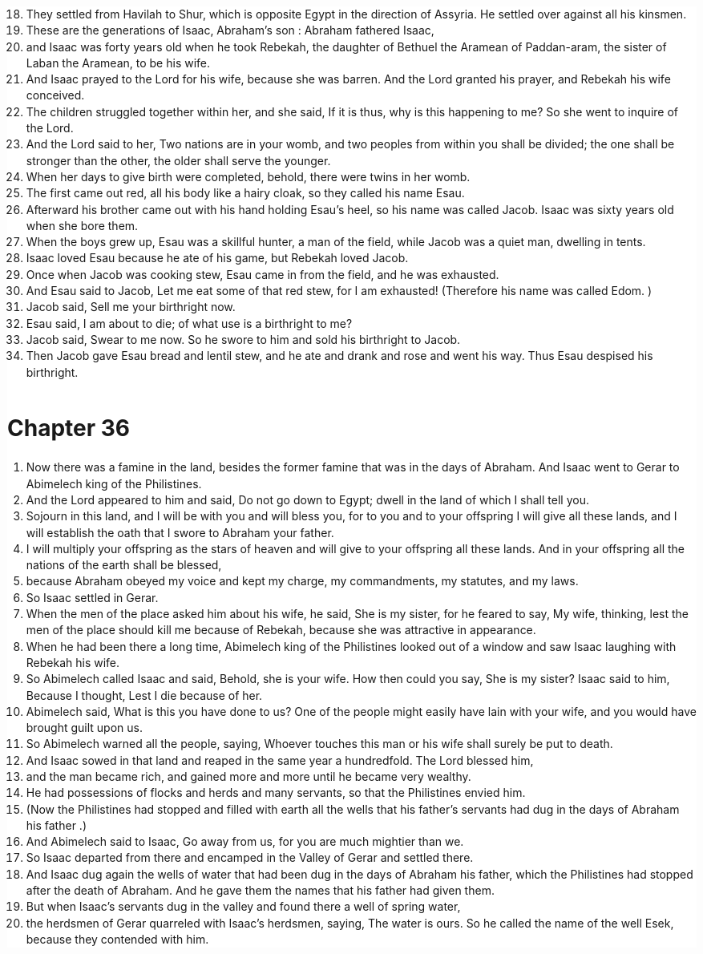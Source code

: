 18. They settled from Havilah to Shur, which is opposite Egypt in the direction of Assyria. He settled over against all his kinsmen.
19. These are the generations of Isaac, Abraham’s son : Abraham fathered Isaac,
20. and Isaac was forty years old when he took Rebekah, the daughter of Bethuel the Aramean of Paddan-aram, the sister of Laban the Aramean, to be his wife.
21. And Isaac prayed to the Lord for his wife, because she was barren. And the Lord granted his prayer, and Rebekah his wife conceived.
22. The children struggled together within her, and she said, If it is thus, why is this happening to me? So she went to inquire of the Lord.
23. And the Lord said to her, Two nations are in your womb, and two peoples from within you shall be divided; the one shall be stronger than the other, the older shall serve the younger.
24. When her days to give birth were completed, behold, there were twins in her womb.
25. The first came out red, all his body like a hairy cloak, so they called his name Esau.
26. Afterward his brother came out with his hand holding Esau’s heel, so his name was called Jacob. Isaac was sixty years old when she bore them.
27. When the boys grew up, Esau was a skillful hunter, a man of the field, while Jacob was a quiet man, dwelling in tents.
28. Isaac loved Esau because he ate of his game, but Rebekah loved Jacob.
29. Once when Jacob was cooking stew, Esau came in from the field, and he was exhausted.
30. And Esau said to Jacob, Let me eat some of that red stew, for I am exhausted! (Therefore his name was called Edom. )
31. Jacob said, Sell me your birthright now.
32. Esau said, I am about to die; of what use is a birthright to me?
33. Jacob said, Swear to me now. So he swore to him and sold his birthright to Jacob.
34. Then Jacob gave Esau bread and lentil stew, and he ate and drank and rose and went his way. Thus Esau despised his birthright.

# Chapter 36

1. Now there was a famine in the land, besides the former famine that was in the days of Abraham. And Isaac went to Gerar to Abimelech king of the Philistines.
2. And the Lord appeared to him and said, Do not go down to Egypt; dwell in the land of which I shall tell you.
3. Sojourn in this land, and I will be with you and will bless you, for to you and to your offspring I will give all these lands, and I will establish the oath that I swore to Abraham your father.
4. I will multiply your offspring as the stars of heaven and will give to your offspring all these lands. And in your offspring all the nations of the earth shall be blessed,
5. because Abraham obeyed my voice and kept my charge, my commandments, my statutes, and my laws.
6. So Isaac settled in Gerar.
7. When the men of the place asked him about his wife, he said, She is my sister, for he feared to say, My wife, thinking, lest the men of the place should kill me because of Rebekah, because she was attractive in appearance.
8. When he had been there a long time, Abimelech king of the Philistines looked out of a window and saw Isaac laughing with Rebekah his wife.
9. So Abimelech called Isaac and said, Behold, she is your wife. How then could you say, She is my sister? Isaac said to him, Because I thought, Lest I die because of her.
10. Abimelech said, What is this you have done to us? One of the people might easily have lain with your wife, and you would have brought guilt upon us.
11. So Abimelech warned all the people, saying, Whoever touches this man or his wife shall surely be put to death.
12. And Isaac sowed in that land and reaped in the same year a hundredfold. The Lord blessed him,
13. and the man became rich, and gained more and more until he became very wealthy.
14. He had possessions of flocks and herds and many servants, so that the Philistines envied him.
15. (Now the Philistines had stopped and filled with earth all the wells that his father’s servants had dug in the days of Abraham his father .)
16. And Abimelech said to Isaac, Go away from us, for you are much mightier than we.
17. So Isaac departed from there and encamped in the Valley of Gerar and settled there.
18. And Isaac dug again the wells of water that had been dug in the days of Abraham his father, which the Philistines had stopped after the death of Abraham. And he gave them the names that his father had given them.
19. But when Isaac’s servants dug in the valley and found there a well of spring water,
20. the herdsmen of Gerar quarreled with Isaac’s herdsmen, saying, The water is ours. So he called the name of the well Esek, because they contended with him.
